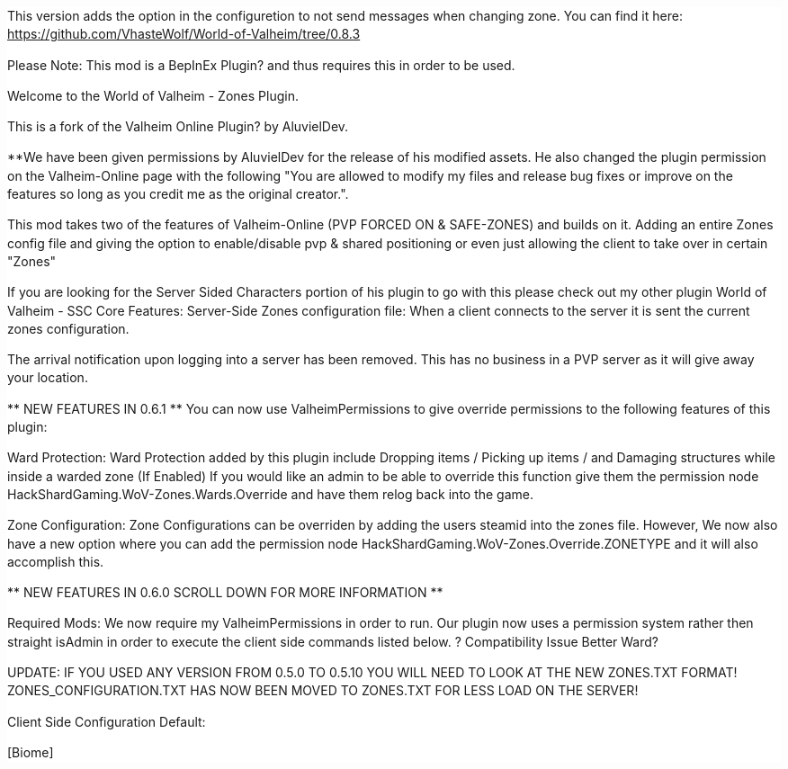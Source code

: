 This version adds the option in the configuretion to not send messages when changing zone. 
You can find it here: https://github.com/VhasteWolf/World-of-Valheim/tree/0.8.3

Please Note: This mod is a BepInEx Plugin? and thus requires this in order to be used.

Welcome to the World of Valheim - Zones Plugin.

This is a fork of the Valheim Online Plugin? by AluvielDev.

**We have been given permissions by AluvielDev for the release of his modified assets. He also changed the plugin permission on the Valheim-Online page with the following "You are allowed to modify my files and release bug fixes or improve on the features so long as you credit me as the original creator.".

This mod takes two of the features of Valheim-Online (PVP FORCED ON & SAFE-ZONES) and builds on it.  Adding an entire Zones config file and giving the option to enable/disable pvp & shared positioning or even just allowing the client to take over in certain "Zones"

If you are looking for the Server Sided Characters portion of his plugin to go with this please check out my other plugin World of Valheim - SSC
Core Features:
Server-Side Zones configuration file: When a client connects to the server it is sent the current zones configuration.


The arrival notification upon logging into a server has been removed.  This has no business in a PVP server as it will give away your location.


** NEW FEATURES IN 0.6.1 **
You can now use ValheimPermissions to give override permissions to the following features of this plugin:

Ward Protection: Ward Protection added by this plugin include Dropping items / Picking up items / and Damaging structures while inside a warded zone (If Enabled)  If you would like an admin to be able to override this function give them the permission node HackShardGaming.WoV-Zones.Wards.Override and have them relog back into the game.

Zone Configuration: Zone Configurations can be overriden by adding the users steamid into the zones file.  However, We now also have a new option where you can add the permission node HackShardGaming.WoV-Zones.Override.ZONETYPE and it will also accomplish this.  

** NEW FEATURES IN 0.6.0 SCROLL DOWN FOR MORE INFORMATION **

Required Mods:
We now require my ValheimPermissions in order to run.  Our plugin now uses a permission system rather then straight isAdmin in order to execute the client side commands listed below.
?
Compatibility Issue
Better Ward?

UPDATE: IF YOU USED ANY VERSION FROM 0.5.0 TO 0.5.10 YOU WILL NEED TO LOOK AT THE NEW ZONES.TXT FORMAT!  ZONES_CONFIGURATION.TXT HAS NOW BEEN MOVED TO ZONES.TXT FOR LESS LOAD ON THE SERVER!



Client Side Configuration Default:

[Biome]
